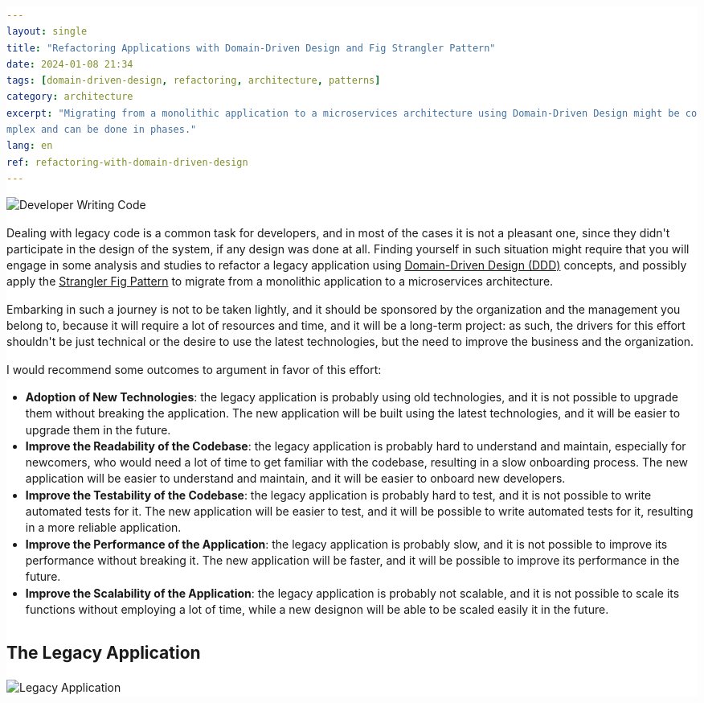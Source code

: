 ```yaml
---
layout: single
title: "Refactoring Applications with Domain-Driven Design and Fig Strangler Pattern"
date: 2024-01-08 21:34
tags: [domain-driven-design, refactoring, architecture, patterns]
category: architecture
excerpt: "Migrating from a monolithic application to a microservices architecture using Domain-Driven Design might be complex and can be done in phases."
lang: en
ref: refactoring-with-domain-driven-design
---
```


![Developer Writing Code](/assets/img/2024-01-08-refactoring-with-strangler-fig/developer-writing-code-laptop.jpg)

Dealing with legacy code is a common task for developers, and in most of the cases it is not a pleasant one, since they didn't participate in the design of the system, if any design was done at all. Finding yourself in such situation might require that you will engage in some analysis and studies to refactor a legacy application using [Domain-Driven Design (DDD)](https://www.amazon.com/gp/product/0321125215/) concepts, and possibly apply the [Strangler Fig Pattern](https://martinfowler.com/bliki/StranglerFigApplication.html) to migrate from a monolithic application to a microservices architecture.

Embarking in such a journey is not to be taken lightly, and it should be sponsored by the organization and the management you belong to, because it will require a lot of resources and time, and it will be a long-term project: as such, the drivers for this effort shouldn't be just technical or the desire to use the latest technologies, but the need to improve the business and the organization.

I would recommend some outcomes to argument in favor of this effort:

* **Adoption of New Technologies**: the legacy application is probably using old technologies, and it is not possible to upgrade them without breaking the application. The new application will be built using the latest technologies, and it will be easier to upgrade them in the future.
* **Improve the Readability of the Codebase**: the legacy application is probably hard to understand and maintain, especially for newcomers, who would need a lot of time to get familiar with the codebase, resulting in a slow onboarding process. The new application will be easier to understand and maintain, and it will be easier to onboard new developers.
* **Improve the Testability of the Codebase**: the legacy application is probably hard to test, and it is not possible to write automated tests for it. The new application will be easier to test, and it will be possible to write automated tests for it, resulting in a more reliable application.
* **Improve the Performance of the Application**: the legacy application is probably slow, and it is not possible to improve its performance without breaking it. The new application will be faster, and it will be possible to improve its performance in the future.
* **Improve the Scalability of the Application**: the legacy application is probably not scalable, and it is not possible to scale its functions without employing a lot of time, while a new designon will be able to be scaled easily it in the future.

## The Legacy Application

![Legacy Application](/assets/img/2024-01-08-refactoring-with-strangler-fig/Legacy-Monolith.png)
